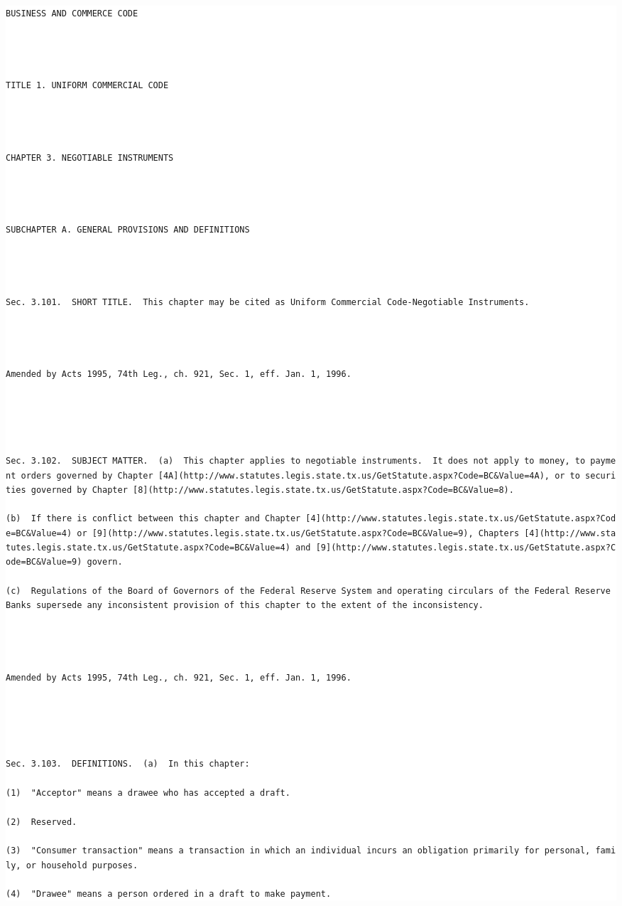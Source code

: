 ﻿
    
    
    	
    					
    
    
    BUSINESS AND COMMERCE CODE
    
      
    
    
    TITLE 1. UNIFORM COMMERCIAL CODE
    
      
    
    
    CHAPTER 3. NEGOTIABLE INSTRUMENTS
    
      
    
    
    SUBCHAPTER A. GENERAL PROVISIONS AND DEFINITIONS
    
      
    
    
    Sec. 3.101.  SHORT TITLE.  This chapter may be cited as Uniform Commercial Code-Negotiable Instruments.
    
    
    
    
    Amended by Acts 1995, 74th Leg., ch. 921, Sec. 1, eff. Jan. 1, 1996.
    
    
    
    
    
    Sec. 3.102.  SUBJECT MATTER.  (a)  This chapter applies to negotiable instruments.  It does not apply to money, to payment orders governed by Chapter [4A](http://www.statutes.legis.state.tx.us/GetStatute.aspx?Code=BC&Value=4A), or to securities governed by Chapter [8](http://www.statutes.legis.state.tx.us/GetStatute.aspx?Code=BC&Value=8).
    
    (b)  If there is conflict between this chapter and Chapter [4](http://www.statutes.legis.state.tx.us/GetStatute.aspx?Code=BC&Value=4) or [9](http://www.statutes.legis.state.tx.us/GetStatute.aspx?Code=BC&Value=9), Chapters [4](http://www.statutes.legis.state.tx.us/GetStatute.aspx?Code=BC&Value=4) and [9](http://www.statutes.legis.state.tx.us/GetStatute.aspx?Code=BC&Value=9) govern.
    
    (c)  Regulations of the Board of Governors of the Federal Reserve System and operating circulars of the Federal Reserve Banks supersede any inconsistent provision of this chapter to the extent of the inconsistency.
    
    
    
    
    Amended by Acts 1995, 74th Leg., ch. 921, Sec. 1, eff. Jan. 1, 1996.
    
    
    
    
    
    Sec. 3.103.  DEFINITIONS.  (a)  In this chapter:
    
    (1)  "Acceptor" means a drawee who has accepted a draft.
    
    (2)  Reserved.
    
    (3)  "Consumer transaction" means a transaction in which an individual incurs an obligation primarily for personal, family, or household purposes.
    
    (4)  "Drawee" means a person ordered in a draft to make payment.
    